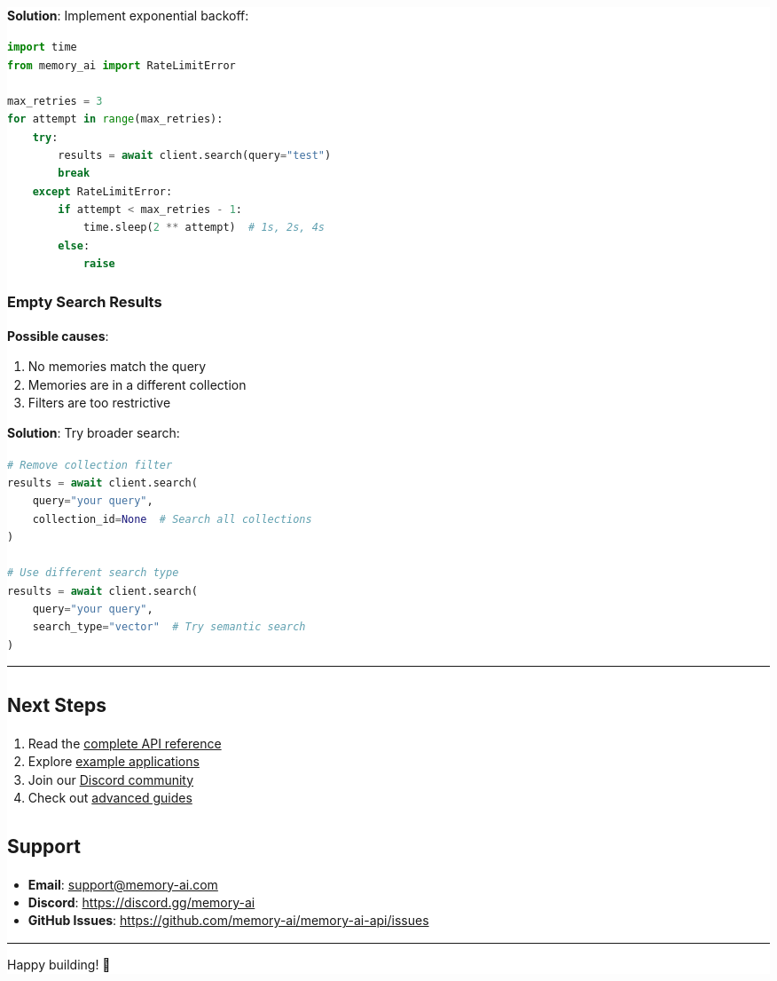 **Solution**: Implement exponential backoff:

```python
import time
from memory_ai import RateLimitError

max_retries = 3
for attempt in range(max_retries):
    try:
        results = await client.search(query="test")
        break
    except RateLimitError:
        if attempt < max_retries - 1:
            time.sleep(2 ** attempt)  # 1s, 2s, 4s
        else:
            raise
```

### Empty Search Results

**Possible causes**:
1. No memories match the query
2. Memories are in a different collection
3. Filters are too restrictive

**Solution**: Try broader search:

```python
# Remove collection filter
results = await client.search(
    query="your query",
    collection_id=None  # Search all collections
)

# Use different search type
results = await client.search(
    query="your query",
    search_type="vector"  # Try semantic search
)
```

---

## Next Steps

1. Read the [complete API reference](API_REFERENCE.md)
2. Explore [example applications](../examples/)
3. Join our [Discord community](https://discord.gg/memory-ai)
4. Check out [advanced guides](ADVANCED.md)

## Support

- **Email**: support@memory-ai.com
- **Discord**: https://discord.gg/memory-ai
- **GitHub Issues**: https://github.com/memory-ai/memory-ai-api/issues

---

Happy building! 🚀
